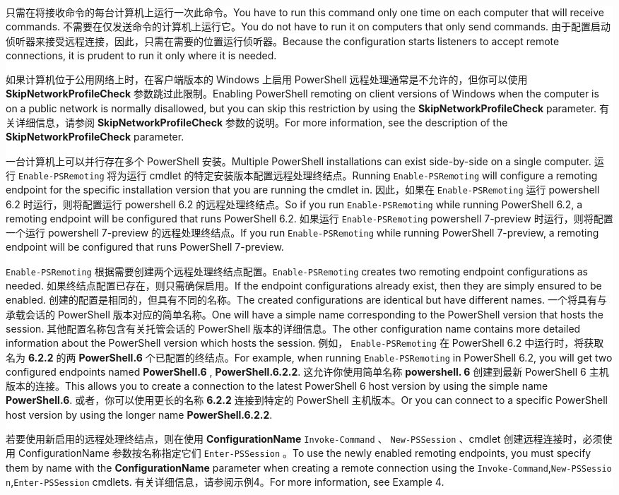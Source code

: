 <span data-ttu-id="cb38b-112">只需在将接收命令的每台计算机上运行一次此命令。</span><span class="sxs-lookup"><span data-stu-id="cb38b-112">You have to run this command only one time on each computer that will receive commands.</span></span> <span data-ttu-id="cb38b-113">不需要在仅发送命令的计算机上运行它。</span><span class="sxs-lookup"><span data-stu-id="cb38b-113">You do not have to run it on computers that only send commands.</span></span> <span data-ttu-id="cb38b-114">由于配置启动侦听器来接受远程连接，因此，只需在需要的位置运行侦听器。</span><span class="sxs-lookup"><span data-stu-id="cb38b-114">Because the configuration starts listeners to accept remote connections, it is prudent to run it only where it is needed.</span></span>

<span data-ttu-id="cb38b-115">如果计算机位于公用网络上时，在客户端版本的 Windows 上启用 PowerShell 远程处理通常是不允许的，但你可以使用 **SkipNetworkProfileCheck** 参数跳过此限制。</span><span class="sxs-lookup"><span data-stu-id="cb38b-115">Enabling PowerShell remoting on client versions of Windows when the computer is on a public network is normally disallowed, but you can skip this restriction by using the **SkipNetworkProfileCheck** parameter.</span></span> <span data-ttu-id="cb38b-116">有关详细信息，请参阅 **SkipNetworkProfileCheck** 参数的说明。</span><span class="sxs-lookup"><span data-stu-id="cb38b-116">For more information, see the description of the **SkipNetworkProfileCheck** parameter.</span></span>

<span data-ttu-id="cb38b-117">一台计算机上可以并行存在多个 PowerShell 安装。</span><span class="sxs-lookup"><span data-stu-id="cb38b-117">Multiple PowerShell installations can exist side-by-side on a single computer.</span></span> <span data-ttu-id="cb38b-118">运行 `Enable-PSRemoting` 将为运行 cmdlet 的特定安装版本配置远程处理终结点。</span><span class="sxs-lookup"><span data-stu-id="cb38b-118">Running `Enable-PSRemoting` will configure a remoting endpoint for the specific installation version that you are running the cmdlet in.</span></span> <span data-ttu-id="cb38b-119">因此，如果在 `Enable-PSRemoting` 运行 powershell 6.2 时运行，则将配置运行 powershell 6.2 的远程处理终结点。</span><span class="sxs-lookup"><span data-stu-id="cb38b-119">So if you run `Enable-PSRemoting` while running PowerShell 6.2, a remoting endpoint will be configured that runs PowerShell 6.2.</span></span> <span data-ttu-id="cb38b-120">如果运行 `Enable-PSRemoting` powershell 7-preview 时运行，则将配置一个运行 powershell 7-preview 的远程处理终结点。</span><span class="sxs-lookup"><span data-stu-id="cb38b-120">If you run `Enable-PSRemoting` while running PowerShell 7-preview, a remoting endpoint will be configured that runs PowerShell 7-preview.</span></span>

<span data-ttu-id="cb38b-121">`Enable-PSRemoting` 根据需要创建两个远程处理终结点配置。</span><span class="sxs-lookup"><span data-stu-id="cb38b-121">`Enable-PSRemoting` creates two remoting endpoint configurations as needed.</span></span> <span data-ttu-id="cb38b-122">如果终结点配置已存在，则只需确保启用。</span><span class="sxs-lookup"><span data-stu-id="cb38b-122">If the endpoint configurations already exist, then they are simply ensured to be enabled.</span></span> <span data-ttu-id="cb38b-123">创建的配置是相同的，但具有不同的名称。</span><span class="sxs-lookup"><span data-stu-id="cb38b-123">The created configurations are identical but have different names.</span></span> <span data-ttu-id="cb38b-124">一个将具有与承载会话的 PowerShell 版本对应的简单名称。</span><span class="sxs-lookup"><span data-stu-id="cb38b-124">One will have a simple name corresponding to the PowerShell version that hosts the session.</span></span> <span data-ttu-id="cb38b-125">其他配置名称包含有关托管会话的 PowerShell 版本的详细信息。</span><span class="sxs-lookup"><span data-stu-id="cb38b-125">The other configuration name contains more detailed information about the PowerShell version which hosts the session.</span></span> <span data-ttu-id="cb38b-126">例如， `Enable-PSRemoting` 在 PowerShell 6.2 中运行时，将获取名为 **6.2.2** 的两 **PowerShell.6** 个已配置的终结点。</span><span class="sxs-lookup"><span data-stu-id="cb38b-126">For example, when running `Enable-PSRemoting` in PowerShell 6.2, you will get two configured endpoints named **PowerShell.6** , **PowerShell.6.2.2**.</span></span>
<span data-ttu-id="cb38b-127">这允许你使用简单名称 **powershell. 6** 创建到最新 PowerShell 6 主机版本的连接。</span><span class="sxs-lookup"><span data-stu-id="cb38b-127">This allows you to create a connection to the latest PowerShell 6 host version by using the simple name **PowerShell.6**.</span></span> <span data-ttu-id="cb38b-128">或者，你可以使用更长的名称 **6.2.2** 连接到特定的 PowerShell 主机版本。</span><span class="sxs-lookup"><span data-stu-id="cb38b-128">Or you can connect to a specific PowerShell host version by using the longer name **PowerShell.6.2.2**.</span></span>

<span data-ttu-id="cb38b-129">若要使用新启用的远程处理终结点，则在使用 **ConfigurationName** `Invoke-Command` 、 `New-PSSession` 、cmdlet 创建远程连接时，必须使用 ConfigurationName 参数按名称指定它们 `Enter-PSSession` 。</span><span class="sxs-lookup"><span data-stu-id="cb38b-129">To use the newly enabled remoting endpoints, you must specify them by name with the **ConfigurationName** parameter when creating a remote connection using the `Invoke-Command`,`New-PSSession`,`Enter-PSSession` cmdlets.</span></span> <span data-ttu-id="cb38b-130">有关详细信息，请参阅示例4。</span><span class="sxs-lookup"><span data-stu-id="cb38b-130">For more information, see Example 4.</span></span>
